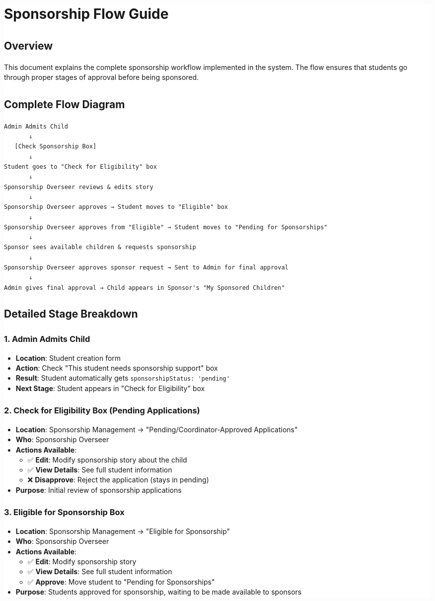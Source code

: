 # Sponsorship Flow Guide

## Overview
This document explains the complete sponsorship workflow implemented in the system. The flow ensures that students go through proper stages of approval before being sponsored.

## Complete Flow Diagram

```
Admin Admits Child
       ↓
   [Check Sponsorship Box]
       ↓
Student goes to "Check for Eligibility" box
       ↓
Sponsorship Overseer reviews & edits story
       ↓
Sponsorship Overseer approves → Student moves to "Eligible" box
       ↓
Sponsorship Overseer approves from "Eligible" → Student moves to "Pending for Sponsorships"
       ↓
Sponsor sees available children & requests sponsorship
       ↓
Sponsorship Overseer approves sponsor request → Sent to Admin for final approval
       ↓
Admin gives final approval → Child appears in Sponsor's "My Sponsored Children"
```

## Detailed Stage Breakdown

### 1. **Admin Admits Child** 
- **Location**: Student creation form
- **Action**: Check "This student needs sponsorship support" box
- **Result**: Student automatically gets `sponsorshipStatus: 'pending'`
- **Next Stage**: Student appears in "Check for Eligibility" box

### 2. **Check for Eligibility Box** (Pending Applications)
- **Location**: Sponsorship Management → "Pending/Coordinator-Approved Applications"
- **Who**: Sponsorship Overseer
- **Actions Available**:
  - ✅ **Edit**: Modify sponsorship story about the child
  - ✅ **View Details**: See full student information
  - ❌ **Disapprove**: Reject the application (stays in pending)
- **Purpose**: Initial review of sponsorship applications

### 3. **Eligible for Sponsorship Box**
- **Location**: Sponsorship Management → "Eligible for Sponsorship"
- **Who**: Sponsorship Overseer
- **Actions Available**:
  - ✅ **Edit**: Modify sponsorship story
  - ✅ **View Details**: See full student information
  - ✅ **Approve**: Move student to "Pending for Sponsorships"
- **Purpose**: Students approved for sponsorship, waiting to be made available to sponsors
